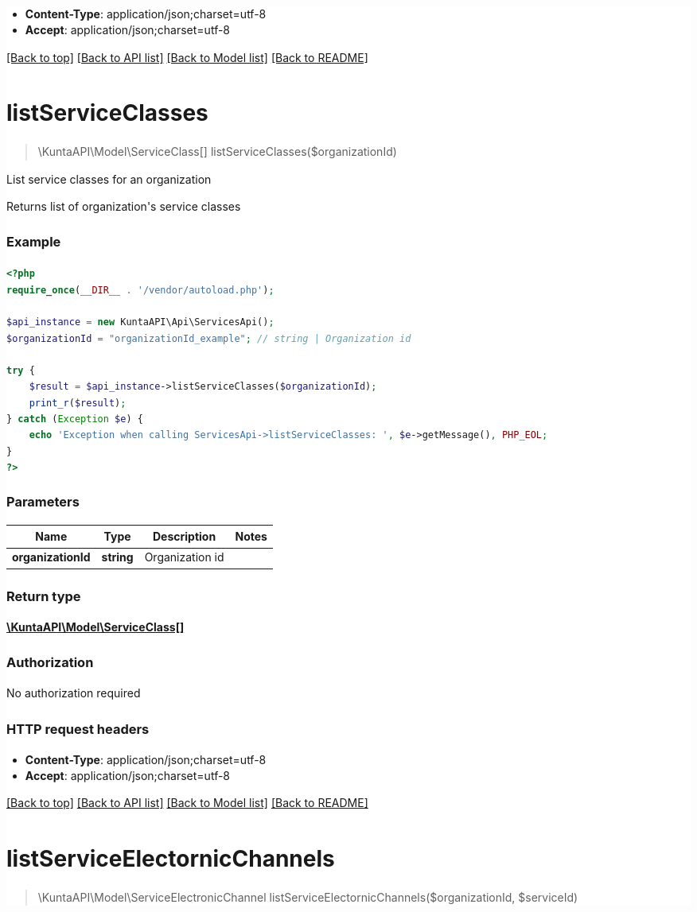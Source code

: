  - **Content-Type**: application/json;charset=utf-8
 - **Accept**: application/json;charset=utf-8

[[Back to top]](#) [[Back to API list]](../../README.md#documentation-for-api-endpoints) [[Back to Model list]](../../README.md#documentation-for-models) [[Back to README]](../../README.md)

# **listServiceClasses**
> \KuntaAPI\Model\ServiceClass[] listServiceClasses($organizationId)

List service classes for an organization

Returns list of organization's service classes

### Example
```php
<?php
require_once(__DIR__ . '/vendor/autoload.php');

$api_instance = new KuntaAPI\Api\ServicesApi();
$organizationId = "organizationId_example"; // string | Organization id

try {
    $result = $api_instance->listServiceClasses($organizationId);
    print_r($result);
} catch (Exception $e) {
    echo 'Exception when calling ServicesApi->listServiceClasses: ', $e->getMessage(), PHP_EOL;
}
?>
```

### Parameters

Name | Type | Description  | Notes
------------- | ------------- | ------------- | -------------
 **organizationId** | **string**| Organization id |

### Return type

[**\KuntaAPI\Model\ServiceClass[]**](../Model/ServiceClass.md)

### Authorization

No authorization required

### HTTP request headers

 - **Content-Type**: application/json;charset=utf-8
 - **Accept**: application/json;charset=utf-8

[[Back to top]](#) [[Back to API list]](../../README.md#documentation-for-api-endpoints) [[Back to Model list]](../../README.md#documentation-for-models) [[Back to README]](../../README.md)

# **listServiceElectornicChannels**
> \KuntaAPI\Model\ServiceElectronicChannel listServiceElectornicChannels($organizationId, $serviceId)
